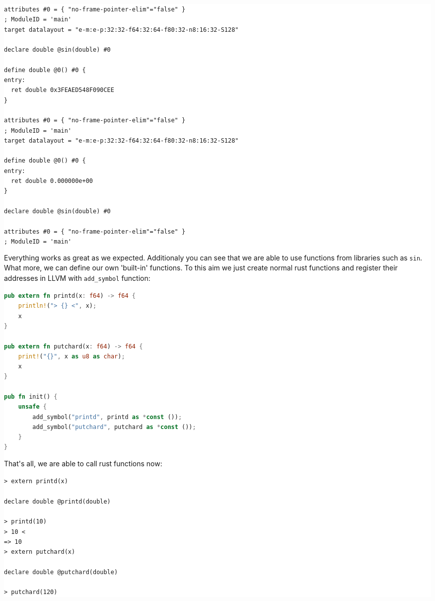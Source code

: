 ```
attributes #0 = { "no-frame-pointer-elim"="false" }
; ModuleID = 'main'
target datalayout = "e-m:e-p:32:32-f64:32:64-f80:32-n8:16:32-S128"

declare double @sin(double) #0

define double @0() #0 {
entry:
  ret double 0x3FEAED548F090CEE
}

attributes #0 = { "no-frame-pointer-elim"="false" }
; ModuleID = 'main'
target datalayout = "e-m:e-p:32:32-f64:32:64-f80:32-n8:16:32-S128"

define double @0() #0 {
entry:
  ret double 0.000000e+00
}

declare double @sin(double) #0

attributes #0 = { "no-frame-pointer-elim"="false" }
; ModuleID = 'main'
```

Everything works as great as we expected. Additionaly you can see that we are able
to use functions from libraries such as `sin`. What more, we can define our own
'built-in' functions. To this aim we just create normal rust functions and register
their addresses in LLVM with `add_symbol` function:

```rust
pub extern fn printd(x: f64) -> f64 {
    println!("> {} <", x);
    x
}

pub extern fn putchard(x: f64) -> f64 {
    print!("{}", x as u8 as char);
    x
}

pub fn init() {
    unsafe {
        add_symbol("printd", printd as *const ());
        add_symbol("putchard", putchard as *const ());
    }
}
```

That's all, we are able to call rust functions now:

```
> extern printd(x)

declare double @printd(double)

> printd(10)
> 10 <
=> 10
> extern putchard(x)

declare double @putchard(double)

> putchard(120)
```
